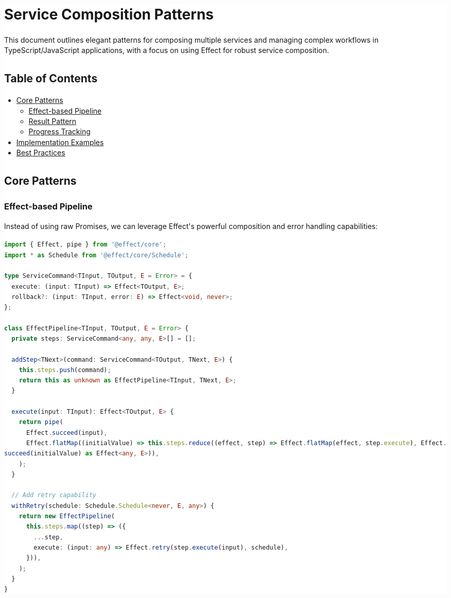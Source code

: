 # Service Composition Patterns

This document outlines elegant patterns for composing multiple services and managing complex workflows in TypeScript/JavaScript applications, with a focus on using Effect for robust service composition.

## Table of Contents

- [Core Patterns](#core-patterns)
  - [Effect-based Pipeline](#effect-based-pipeline)
  - [Result Pattern](#result-pattern)
  - [Progress Tracking](#progress-tracking)
- [Implementation Examples](#implementation-examples)
- [Best Practices](#best-practices)

## Core Patterns

### Effect-based Pipeline

Instead of using raw Promises, we can leverage Effect's powerful composition and error handling capabilities:

```typescript
import { Effect, pipe } from '@effect/core';
import * as Schedule from '@effect/core/Schedule';

type ServiceCommand<TInput, TOutput, E = Error> = {
  execute: (input: TInput) => Effect<TOutput, E>;
  rollback?: (input: TInput, error: E) => Effect<void, never>;
};

class EffectPipeline<TInput, TOutput, E = Error> {
  private steps: ServiceCommand<any, any, E>[] = [];

  addStep<TNext>(command: ServiceCommand<TOutput, TNext, E>) {
    this.steps.push(command);
    return this as unknown as EffectPipeline<TInput, TNext, E>;
  }

  execute(input: TInput): Effect<TOutput, E> {
    return pipe(
      Effect.succeed(input),
      Effect.flatMap((initialValue) => this.steps.reduce((effect, step) => Effect.flatMap(effect, step.execute), Effect.succeed(initialValue) as Effect<any, E>)),
    );
  }

  // Add retry capability
  withRetry(schedule: Schedule.Schedule<never, E, any>) {
    return new EffectPipeline(
      this.steps.map((step) => ({
        ...step,
        execute: (input: any) => Effect.retry(step.execute(input), schedule),
      })),
    );
  }
}
```

